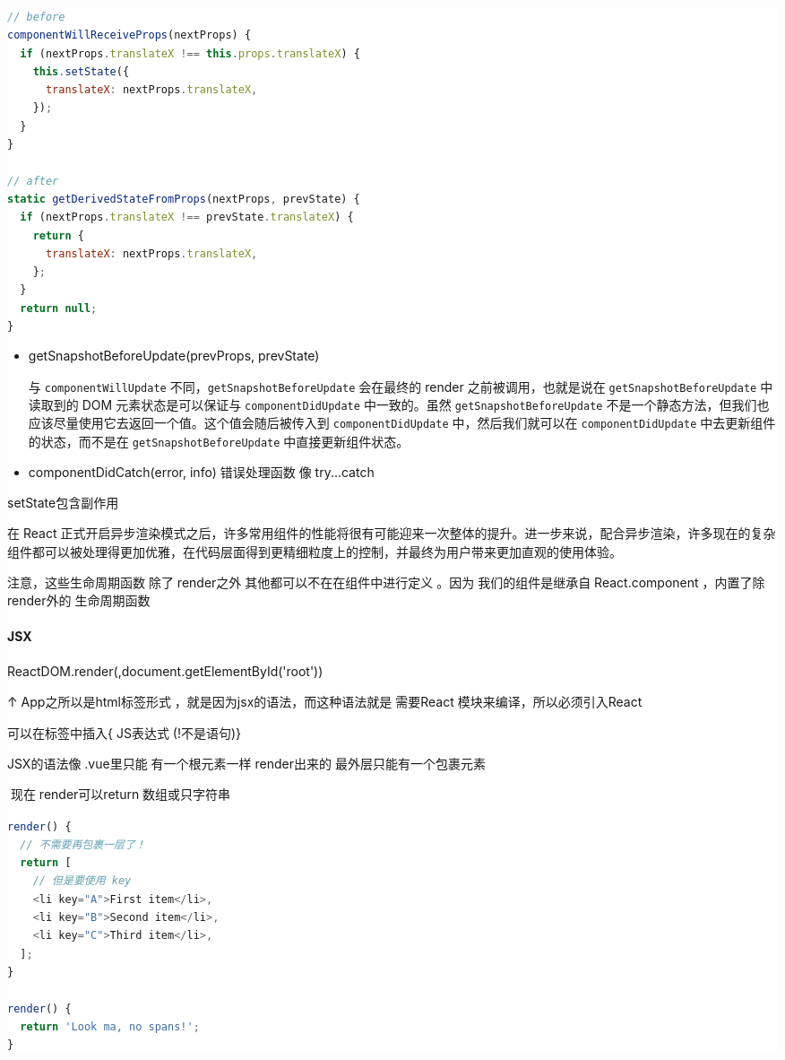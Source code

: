 ```js
// before
componentWillReceiveProps(nextProps) {  
  if (nextProps.translateX !== this.props.translateX) {
    this.setState({ 
      translateX: nextProps.translateX, 
    }); 
  } 
}

// after
static getDerivedStateFromProps(nextProps, prevState) {
  if (nextProps.translateX !== prevState.translateX) {
    return {
      translateX: nextProps.translateX,
    };
  }
  return null;
}
```

* getSnapshotBeforeUpdate(prevProps, prevState)

  与 `componentWillUpdate` 不同，`getSnapshotBeforeUpdate` 会在最终的 render 之前被调用，也就是说在 `getSnapshotBeforeUpdate` 中读取到的 DOM 元素状态是可以保证与 `componentDidUpdate` 中一致的。虽然 `getSnapshotBeforeUpdate` 不是一个静态方法，但我们也应该尽量使用它去返回一个值。这个值会随后被传入到 `componentDidUpdate` 中，然后我们就可以在 `componentDidUpdate` 中去更新组件的状态，而不是在 `getSnapshotBeforeUpdate` 中直接更新组件状态。 

* componentDidCatch(error, info)   错误处理函数 像 try...catch

setState包含副作用

在 React 正式开启异步渲染模式之后，许多常用组件的性能将很有可能迎来一次整体的提升。进一步来说，配合异步渲染，许多现在的复杂组件都可以被处理得更加优雅，在代码层面得到更精细粒度上的控制，并最终为用户带来更加直观的使用体验。 



注意，这些生命周期函数 除了 render之外 其他都可以不在在组件中进行定义 。因为 我们的组件是继承自 React.component ，内置了除 render外的 生命周期函数

#### JSX

ReactDOM.render(<App/>,document.getElementById('root'))

↑ App之所以是html标签形式 ，就是因为jsx的语法，而这种语法就是 需要React 模块来编译，所以必须引入React

可以在标签中插入{ JS表达式 (!不是语句)}

JSX的语法像 .vue里只能 有一个根元素一样 render出来的 最外层只能有一个包裹元素

​	现在 render可以return 数组或只字符串

```js
render() {
  // 不需要再包裹一层了！
  return [
    // 但是要使用 key
    <li key="A">First item</li>,
    <li key="B">Second item</li>,
    <li key="C">Third item</li>,
  ];
}

render() {
  return 'Look ma, no spans!';
}
```
